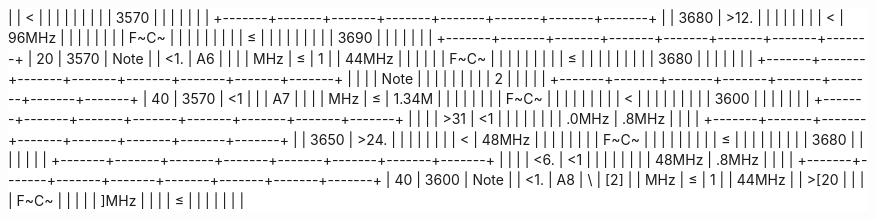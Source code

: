 |       | \<    |       |       |       |       |       |       |
|       | 3570  |       |       |       |       |       |       |
+-------+-------+-------+-------+-------+-------+-------+-------+
|       | 3680  | \>12. |       |       |       |       |       |
|       | \<    | 96MHz |       |       |       |       |       |
|       | F~C~  |       |       |       |       |       |       |
|       | ≤     |       |       |       |       |       |       |
|       | 3690  |       |       |       |       |       |       |
+-------+-------+-------+-------+-------+-------+-------+-------+
| 20    | 3570  | Note  |       | \<1.  | A6    |       |       |
| MHz   | ≤     | 1     |       | 44MHz |       |       |       |
|       | F~C~  |       |       |       |       |       |       |
|       | ≤     |       |       |       |       |       |       |
|       | 3680  |       |       |       |       |       |       |
+-------+-------+-------+-------+-------+-------+-------+-------+
|       |       |       | Note  |       |       |       |       |
|       |       |       | 2     |       |       |       |       |
+-------+-------+-------+-------+-------+-------+-------+-------+
| 40    | 3570  | \<1   |       |       | A7    |       |       |
| MHz   | ≤     | 1.34M |       |       |       |       |       |
|       | F~C~  |       |       |       |       |       |       |
|       | \<    |       |       |       |       |       |       |
|       | 3600  |       |       |       |       |       |       |
+-------+-------+-------+-------+-------+-------+-------+-------+
|       |       |       | \>31  | \<1   |       |       |       |
|       |       |       | .0MHz | .8MHz |       |       |       |
+-------+-------+-------+-------+-------+-------+-------+-------+
|       | 3650  | \>24. |       |       |       |       |       |
|       | \<    | 48MHz |       |       |       |       |       |
|       | F~C~  |       |       |       |       |       |       |
|       | ≤     |       |       |       |       |       |       |
|       | 3680  |       |       |       |       |       |       |
+-------+-------+-------+-------+-------+-------+-------+-------+
|       |       |       | \<6.  | \<1   |       |       |       |
|       |       |       | 48MHz | .8MHz |       |       |       |
+-------+-------+-------+-------+-------+-------+-------+-------+
| 40    | 3600  | Note  |       | \<1.  | A8    | \     | \[2\] |
| MHz   | ≤     | 1     |       | 44MHz |       | >\[20 |       |
|       | F~C~  |       |       |       |       | \]MHz |       |
|       | ≤     |       |       |       |       |       |       |
